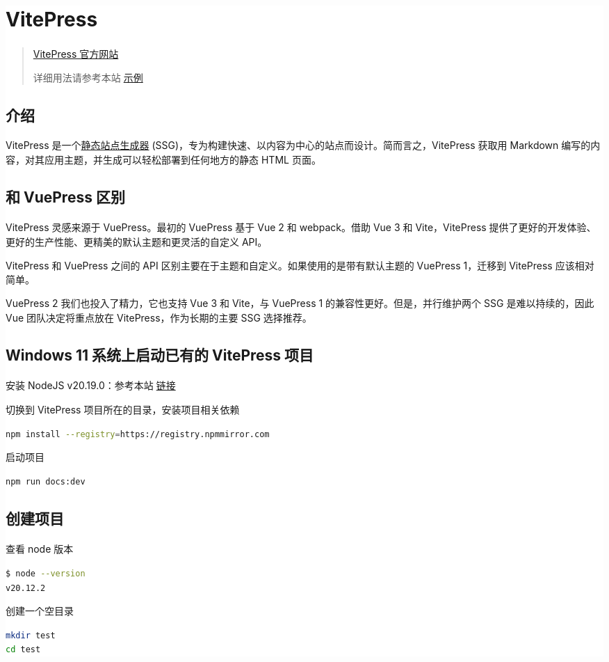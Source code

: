 # VitePress

>[VitePress 官方网站](https://vitepress.dev)
>
>详细用法请参考本站 [示例](https://gitee.com/dexterleslie/demonstration/tree/master/demo-cms-system/demo-vitepress)



## 介绍

VitePress 是一个[静态站点生成器](https://en.wikipedia.org/wiki/Static_site_generator) (SSG)，专为构建快速、以内容为中心的站点而设计。简而言之，VitePress 获取用 Markdown 编写的内容，对其应用主题，并生成可以轻松部署到任何地方的静态 HTML 页面。



## 和 VuePress 区别

VitePress 灵感来源于 VuePress。最初的 VuePress 基于 Vue 2 和 webpack。借助 Vue 3 和 Vite，VitePress 提供了更好的开发体验、更好的生产性能、更精美的默认主题和更灵活的自定义 API。

VitePress 和 VuePress 之间的 API 区别主要在于主题和自定义。如果使用的是带有默认主题的 VuePress 1，迁移到 VitePress 应该相对简单。

VuePress 2 我们也投入了精力，它也支持 Vue 3 和 Vite，与 VuePress 1 的兼容性更好。但是，并行维护两个 SSG 是难以持续的，因此 Vue 团队决定将重点放在 VitePress，作为长期的主要 SSG 选择推荐。



## Windows 11 系统上启动已有的 VitePress 项目

安装 NodeJS v20.19.0：参考本站 <a href="/nodejs/README.html#windows-安装-nodejs" target="_blank">链接</a>

切换到 VitePress 项目所在的目录，安装项目相关依赖

```bash
npm install --registry=https://registry.npmmirror.com
```

启动项目

```bash
npm run docs:dev
```



## 创建项目

查看 node 版本

```bash
$ node --version
v20.12.2
```

创建一个空目录

```bash
mkdir test
cd test
```
